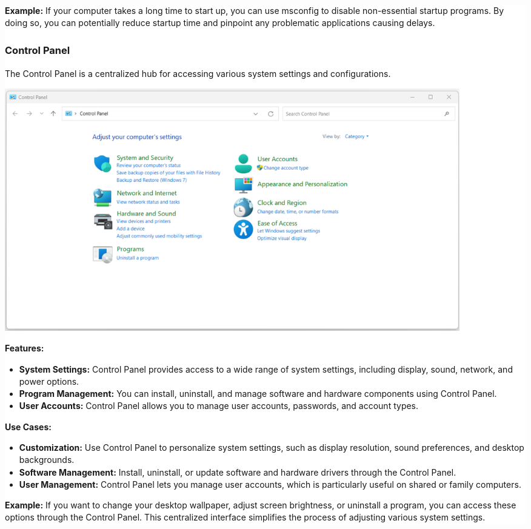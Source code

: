 **Example:**
If your computer takes a long time to start up, you can use msconfig to disable non-essential startup programs. By doing so, you can potentially reduce startup time and pinpoint any problematic applications causing delays.

### Control Panel

The Control Panel is a centralized hub for accessing various system settings and configurations.

<img src="images/control_panel.png" alt="Control Panel" height="400"/></br>

**Features:**
- **System Settings:** Control Panel provides access to a wide range of system settings, including display, sound, network, and power options.
- **Program Management:** You can install, uninstall, and manage software and hardware components using Control Panel.
- **User Accounts:** Control Panel allows you to manage user accounts, passwords, and account types.

**Use Cases:**
- **Customization:** Use Control Panel to personalize system settings, such as display resolution, sound preferences, and desktop backgrounds.
- **Software Management:** Install, uninstall, or update software and hardware drivers through the Control Panel.
- **User Management:** Control Panel lets you manage user accounts, which is particularly useful on shared or family computers.

**Example:**
If you want to change your desktop wallpaper, adjust screen brightness, or uninstall a program, you can access these options through the Control Panel. This centralized interface simplifies the process of adjusting various system settings.
